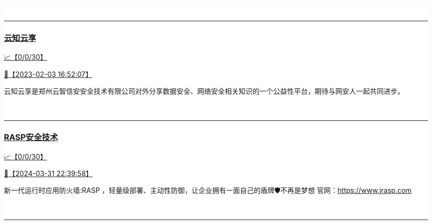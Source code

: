 <img align="top" width="180" src="http://open.weixin.qq.com/qr/code?username=gh_5ed70c726e70" alt="" />

---


### [云知云享](http://wechat.doonsec.com/wechat_echarts/?biz=MzkyNzMzMTAxNw==)

[:chart_with_upwards_trend:【0/0/30】](http://wechat.doonsec.com/wechat_echarts/?biz=MzkyNzMzMTAxNw==)

[:camera_flash:【2023-02-03 16:52:07】](https://mp.weixin.qq.com/s?__biz=MzkyNzMzMTAxNw==&mid=2247489549&idx=1&sn=82c07535c80fb8925398e4a984351409&chksm=c228ffabf55f76bd35ea0c4726058992c1583eb72f3af7efd516bb670c249f04675f3bd883fb&scene=27&key=eebd93953d7546632ada9e73fec39f440491981d77272ce57207a5166b5cfdbb1577b046851bca1e3d2e3e089bd1230db1cf417579e6a298ed08538976e1c3b29fbbd8d9760fa6dab6412fd8b2875261758bb246c002dec3cefeae2f2f38dd9cefd987948799ba2b52f8a50296c967eb0d20741544a0ee6fe3dc1d6248bd4029&ascene=15&uin=NTY2NTA4NjQ%3D&devicetype=Windows+10+x64&version=6308011a&lang=zh_CN&session_us=gh_03903f0bf3a7&exportkey=n_ChQIAhIQizMAHLlDQuWJ6j4LEQYLERLuAQIE97dBBAEAAAAAAPK%2FNqWH7tIAAAAOpnltbLcz9gKNyK89dVj0uyaLVlgQOMj0m6Cyvzlehovo7x28F5%2F6bYHT8xJ63oO%2Fg6tv9pyuLLxVJ%2FB2Ri%2BmsrIOASlXmjxflKaUUSMoiDXMvxZGHYwqRmDyoZJqMoxwtazLIk7eHpvVKcxLcU%2BXdvW4XKhoCUVkeDbL8gsMH6PK%2Fqfdu1ZCFNL7uC0geVkvM4G%2FQtM273nFIVH04KgYpB%2FjgBR3LywiBYSYDv3RGlV2k%2BEbRpUp1%2FfHO21erufvA65be%2BP2dM0vT0OI1Cxnj7APk0rikK0%3D&acctmode=0&pass_ticket=EhTa4NlPWhdndJKK&scene=27#wechat_redirect)

云知云享是郑州云智信安安全技术有限公司对外分享数据安全、网络安全相关知识的一个公益性平台，期待与网安人一起共同进步。

<img align="top" width="180" src="http://open.weixin.qq.com/qr/code?username=gh_9a2b0416f35c" alt="" />

---


### [RASP安全技术](http://wechat.doonsec.com/wechat_echarts/?biz=Mzg5MjQ1OTkwMg==)

[:chart_with_upwards_trend:【0/0/30】](http://wechat.doonsec.com/wechat_echarts/?biz=Mzg5MjQ1OTkwMg==)

[:camera_flash:【2024-03-31 22:39:58】](https://mp.weixin.qq.com/s?__biz=Mzg5MjQ1OTkwMg==&mid=2247484706&idx=1&sn=b2acdb47cf53aac1331a27aea63e8c8b&chksm=c14098ac590c4df35dd3eeef77a1b519d815ad8f6ea738d3272d046ab0a7422e090f7b150a2a&scene=27&key=e59990a056e6f30777288644521718d8ac97e624ed2ce5a44b80befb378960d4666d5571e0dd0aaee365cd6db7286224b1cc117c0c82095f684b9a6dc9b83be9692b0ad9bde7727714fef2628229ef8e8df2bbe7622d1b13e8fddceb266a5f7b5b04a185482c944a95fbc2107b4ea56f93439d9e45518662ee79a9ed4352f4d9&ascene=15&uin=MjM2NjMzNTUwNA%3D%3D&devicetype=Windows+10+x64&version=63060012&lang=zh_CN&session_us=gh_ee6fa8244ab3&countrycode=BJ&exportkey=n_ChQIAhIQPw35Sqcvfn4ZVB2uIXw7MRLvAQIE97dBBAEAAAAAAAQhNO8MbnwAAAAOpnltbLcz9gKNyK89dVj0aAkdZO8b6rg%2BVRCOIdAgk%2FFRvZY2qoCd9UtwENAbFEWLY%2BOyKx88k1ZKfJdtk7jsohaq5rXCSZ0rReVpqm9JzBzrQE7FQOWvI8x0xhm5jJWx4mOemxEJBQRAoEK9bpAi4MmBq35VlDuqrYvIeeUgB4uyk0b%2ByYSqpU2o51jxekcvZS921ScSxH9O712%2Bb%2F7E5Xc0q47q2I2Y37cIWmsuyofvRDPEQhs69tHELFQT3TUPlxl8g1YcEt8YAp9YofEoKYywLGTpnsOj&acctmode=0&pass_ticket=u0D0VxhQ9qMC7ySG21DEmVGYuirVcwWeao5UdfHlZ2MlPZh6QprcMISVgHCwIiPBjv5ljBFddvqttLoK8IpN9w%3D%3D&wx_header=0&fontgear=2&scene=27#wechat_redirect)

新一代运行时应用防火墙:RASP ，轻量级部署、主动性防御，让企业拥有一面自己的盾牌🛡️不再是梦想 官网：https://www.jrasp.com

<img align="top" width="180" src="http://open.weixin.qq.com/qr/code?username=gh_fdc868b0562f" alt="" />

---
